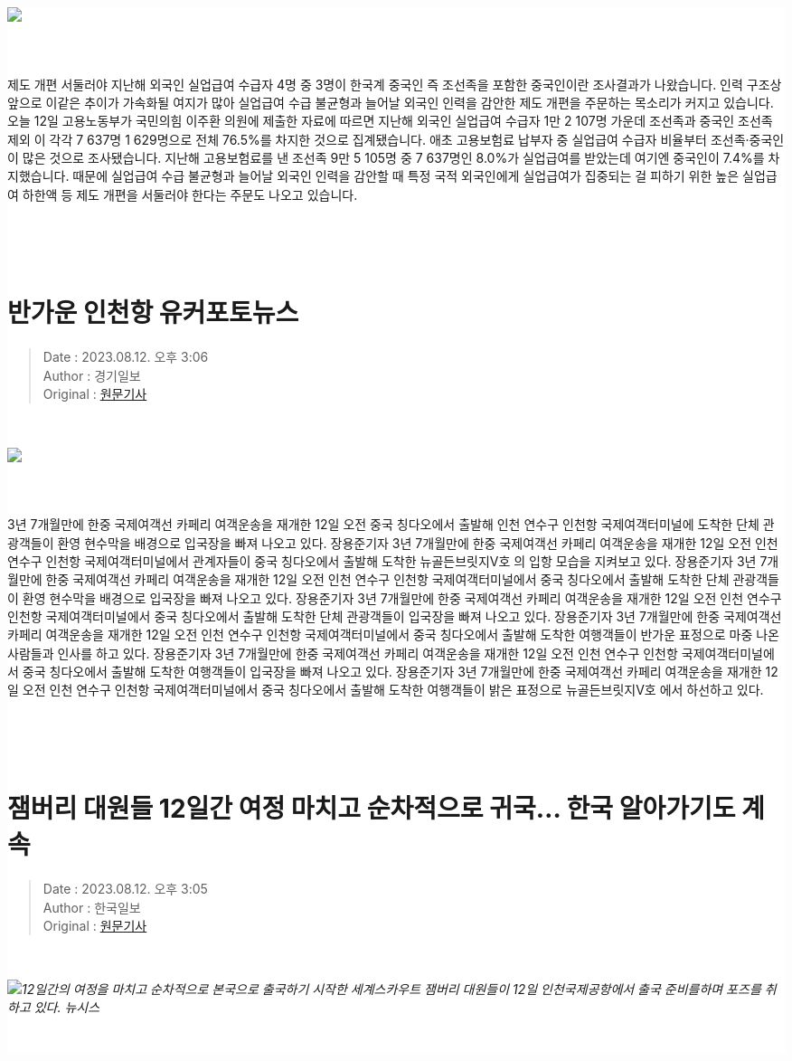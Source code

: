 <img src="https://imgnews.pstatic.net/image/661/2023/08/12/0000029855_001_20230812150701595.jpg?type=w647" id="img1"></img>  
<br/><br/>  
  
제도 개편 서둘러야 지난해 외국인 실업급여 수급자 4명 중 3명이 한국계 중국인 즉 조선족을 포함한 중국인이란 조사결과가 나왔습니다.
인력 구조상 앞으로 이같은 추이가 가속화될 여지가 많아 실업급여 수급 불균형과 늘어날 외국인 인력을 감안한 제도 개편을 주문하는 목소리가 커지고 있습니다.
오늘 12일 고용노동부가 국민의힘 이주환 의원에 제출한 자료에 따르면 지난해 외국인 실업급여 수급자 1만 2 107명 가운데 조선족과 중국인 조선족 제외 이 각각 7 637명 1 629명으로 전체 76.5%를 차지한 것으로 집계됐습니다.
애초 고용보험료 납부자 중 실업급여 수급자 비율부터 조선족·중국인이 많은 것으로 조사됐습니다.
지난해 고용보험료를 낸 조선족 9만 5 105명 중 7 637명인 8.0%가 실업급여를 받았는데 여기엔 중국인이 7.4%를 차지했습니다.
때문에 실업급여 수급 불균형과 늘어날 외국인 인력을 감안할 때 특정 국적 외국인에게 실업급여가 집중되는 걸 피하기 위한 높은 실업급여 하한액 등 제도 개편을 서둘러야 한다는 주문도 나오고 있습니다.  
<br/><br/><br/>  

  
# 반가운 인천항 유커포토뉴스  
  
> Date : 2023.08.12. 오후 3:06  
> Author : 경기일보  
> Original : [원문기사](https://n.news.naver.com/mnews/article/666/0000018636?sid=102)  
<br/>  
  
<img src="https://imgnews.pstatic.net/image/666/2023/08/12/0000018636_003_20230812150602055.jpg?type=w647" id="img1"></img>  
<br/><br/>  
  
3년 7개월만에 한중 국제여객선 카페리 여객운송을 재개한 12일 오전 중국 칭다오에서 출발해 인천 연수구 인천항 국제여객터미널에 도착한 단체 관광객들이 환영 현수막을 배경으로 입국장을 빠져 나오고 있다.
장용준기자 3년 7개월만에 한중 국제여객선 카페리 여객운송을 재개한 12일 오전 인천 연수구 인천항 국제여객터미널에서 관계자들이 중국 칭다오에서 출발해 도착한 뉴골든브릿지V호 의 입항 모습을 지켜보고 있다.
장용준기자 3년 7개월만에 한중 국제여객선 카페리 여객운송을 재개한 12일 오전 인천 연수구 인천항 국제여객터미널에서 중국 칭다오에서 출발해 도착한 단체 관광객들이 환영 현수막을 배경으로 입국장을 빠져 나오고 있다.
장용준기자 3년 7개월만에 한중 국제여객선 카페리 여객운송을 재개한 12일 오전 인천 연수구 인천항 국제여객터미널에서 중국 칭다오에서 출발해 도착한 단체 관광객들이 입국장을 빠져 나오고 있다.
장용준기자 3년 7개월만에 한중 국제여객선 카페리 여객운송을 재개한 12일 오전 인천 연수구 인천항 국제여객터미널에서 중국 칭다오에서 출발해 도착한 여행객들이 반가운 표정으로 마중 나온 사람들과 인사를 하고 있다.
장용준기자 3년 7개월만에 한중 국제여객선 카페리 여객운송을 재개한 12일 오전 인천 연수구 인천항 국제여객터미널에서 중국 칭다오에서 출발해 도착한 여행객들이 입국장을 빠져 나오고 있다.
장용준기자 3년 7개월만에 한중 국제여객선 카페리 여객운송을 재개한 12일 오전 인천 연수구 인천항 국제여객터미널에서 중국 칭다오에서 출발해 도착한 여행객들이 밝은 표정으로 뉴골든브릿지V호 에서 하선하고 있다.  
<br/><br/><br/>  

  
# 잼버리 대원들 12일간 여정 마치고 순차적으로 귀국… 한국 알아가기도 계속  
  
> Date : 2023.08.12. 오후 3:05  
> Author : 한국일보  
> Original : [원문기사](https://n.news.naver.com/mnews/article/469/0000754800?sid=102)  
<br/>  
  
<img src="https://imgnews.pstatic.net/image/469/2023/08/12/0000754800_001_20230812150501493.jpg?type=w647" id="img1"></img><em class="img_desc">12일간의 여정을 마치고 순차적으로 본국으로 출국하기 시작한 세계스카우트 잼버리 대원들이 12일 인천국제공항에서 출국 준비를하며 포즈를 취하고 있다. 뉴시스</em>  
<br/><br/>  
  